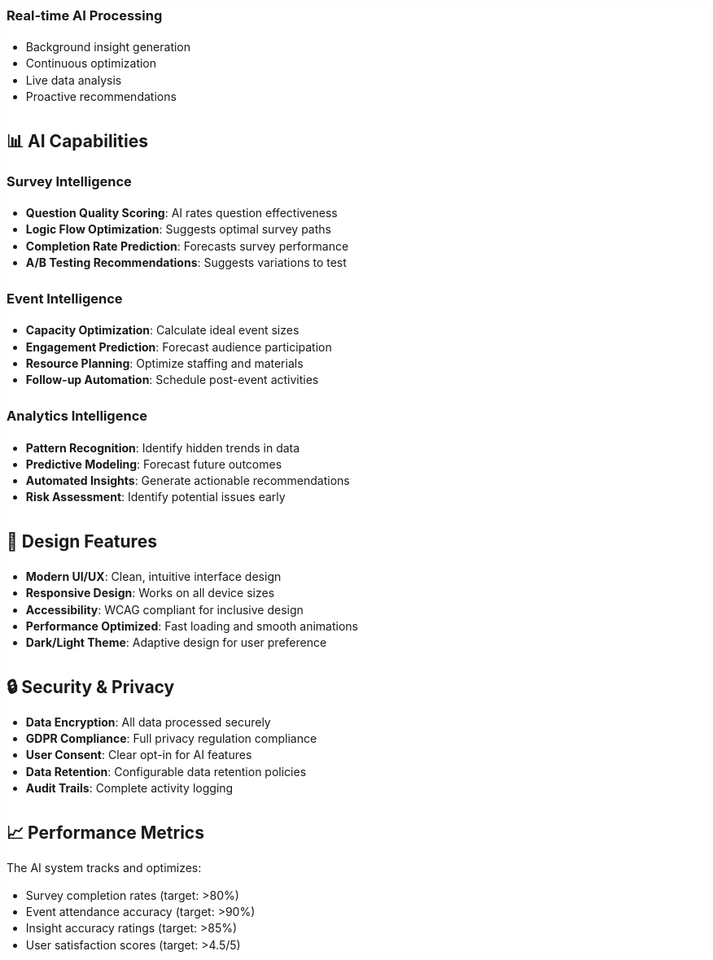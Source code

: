 ### Real-time AI Processing
- Background insight generation
- Continuous optimization
- Live data analysis
- Proactive recommendations

## 📊 AI Capabilities

### Survey Intelligence
- **Question Quality Scoring**: AI rates question effectiveness
- **Logic Flow Optimization**: Suggests optimal survey paths
- **Completion Rate Prediction**: Forecasts survey performance
- **A/B Testing Recommendations**: Suggests variations to test

### Event Intelligence
- **Capacity Optimization**: Calculate ideal event sizes
- **Engagement Prediction**: Forecast audience participation
- **Resource Planning**: Optimize staffing and materials
- **Follow-up Automation**: Schedule post-event activities

### Analytics Intelligence
- **Pattern Recognition**: Identify hidden trends in data
- **Predictive Modeling**: Forecast future outcomes
- **Automated Insights**: Generate actionable recommendations
- **Risk Assessment**: Identify potential issues early

## 🎨 Design Features

- **Modern UI/UX**: Clean, intuitive interface design
- **Responsive Design**: Works on all device sizes
- **Accessibility**: WCAG compliant for inclusive design
- **Performance Optimized**: Fast loading and smooth animations
- **Dark/Light Theme**: Adaptive design for user preference

## 🔒 Security & Privacy

- **Data Encryption**: All data processed securely
- **GDPR Compliance**: Full privacy regulation compliance
- **User Consent**: Clear opt-in for AI features
- **Data Retention**: Configurable data retention policies
- **Audit Trails**: Complete activity logging

## 📈 Performance Metrics

The AI system tracks and optimizes:
- Survey completion rates (target: >80%)
- Event attendance accuracy (target: >90%)
- Insight accuracy ratings (target: >85%)
- User satisfaction scores (target: >4.5/5)
